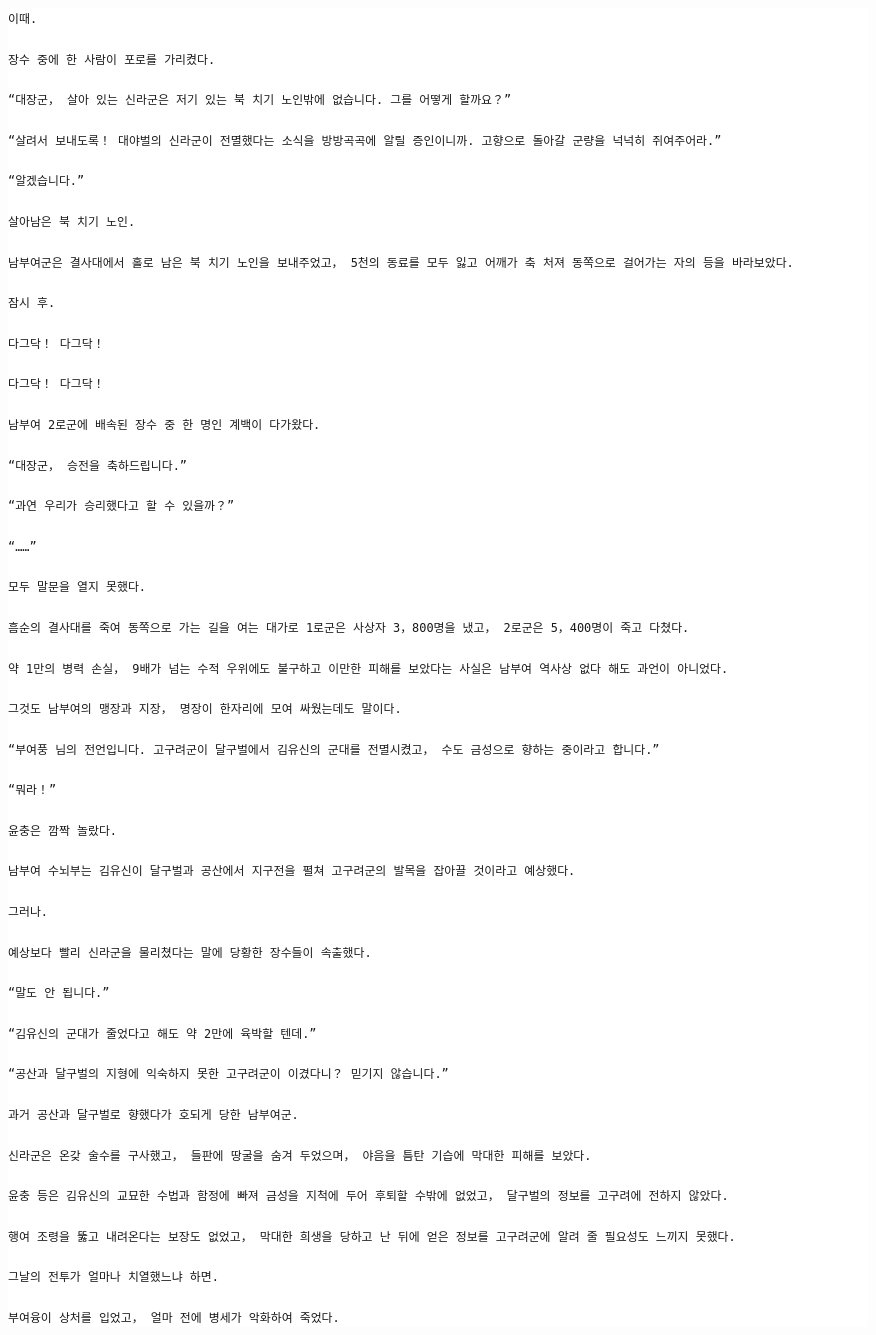 	이때.

	장수 중에 한 사람이 포로를 가리켰다.

	“대장군， 살아 있는 신라군은 저기 있는 북 치기 노인밖에 없습니다. 그를 어떻게 할까요？”

	“살려서 보내도록！ 대야벌의 신라군이 전멸했다는 소식을 방방곡곡에 알릴 증인이니까. 고향으로 돌아갈 군량을 넉넉히 쥐여주어라.”

	“알겠습니다.”

	살아남은 북 치기 노인.

	남부여군은 결사대에서 홀로 남은 북 치기 노인을 보내주었고， 5천의 동료를 모두 잃고 어깨가 축 처져 동쪽으로 걸어가는 자의 등을 바라보았다.

	잠시 후.

	다그닥！ 다그닥！

	다그닥！ 다그닥！

	남부여 2로군에 배속된 장수 중 한 명인 계백이 다가왔다.

	“대장군， 승전을 축하드립니다.”

	“과연 우리가 승리했다고 할 수 있을까？”

	“……”

	모두 말문을 열지 못했다.

	흠순의 결사대를 죽여 동쪽으로 가는 길을 여는 대가로 1로군은 사상자 3，800명을 냈고， 2로군은 5，400명이 죽고 다쳤다.

	약 1만의 병력 손실， 9배가 넘는 수적 우위에도 불구하고 이만한 피해를 보았다는 사실은 남부여 역사상 없다 해도 과언이 아니었다.

	그것도 남부여의 맹장과 지장， 명장이 한자리에 모여 싸웠는데도 말이다.

	“부여풍 님의 전언입니다. 고구려군이 달구벌에서 김유신의 군대를 전멸시켰고， 수도 금성으로 향하는 중이라고 합니다.”

	“뭐라！”

	윤충은 깜짝 놀랐다.

	남부여 수뇌부는 김유신이 달구벌과 공산에서 지구전을 펼쳐 고구려군의 발목을 잡아끌 것이라고 예상했다.

	그러나.

	예상보다 빨리 신라군을 물리쳤다는 말에 당황한 장수들이 속출했다.

	“말도 안 됩니다.”

	“김유신의 군대가 줄었다고 해도 약 2만에 육박할 텐데.”

	“공산과 달구벌의 지형에 익숙하지 못한 고구려군이 이겼다니？ 믿기지 않습니다.”

	과거 공산과 달구벌로 향했다가 호되게 당한 남부여군.

	신라군은 온갖 술수를 구사했고， 들판에 땅굴을 숨겨 두었으며， 야음을 틈탄 기습에 막대한 피해를 보았다.

	윤충 등은 김유신의 교묘한 수법과 함정에 빠져 금성을 지척에 두어 후퇴할 수밖에 없었고， 달구벌의 정보를 고구려에 전하지 않았다.

	행여 조령을 뚫고 내려온다는 보장도 없었고， 막대한 희생을 당하고 난 뒤에 얻은 정보를 고구려군에 알려 줄 필요성도 느끼지 못했다.

	그날의 전투가 얼마나 치열했느냐 하면.

	부여융이 상처를 입었고， 얼마 전에 병세가 악화하여 죽었다.
